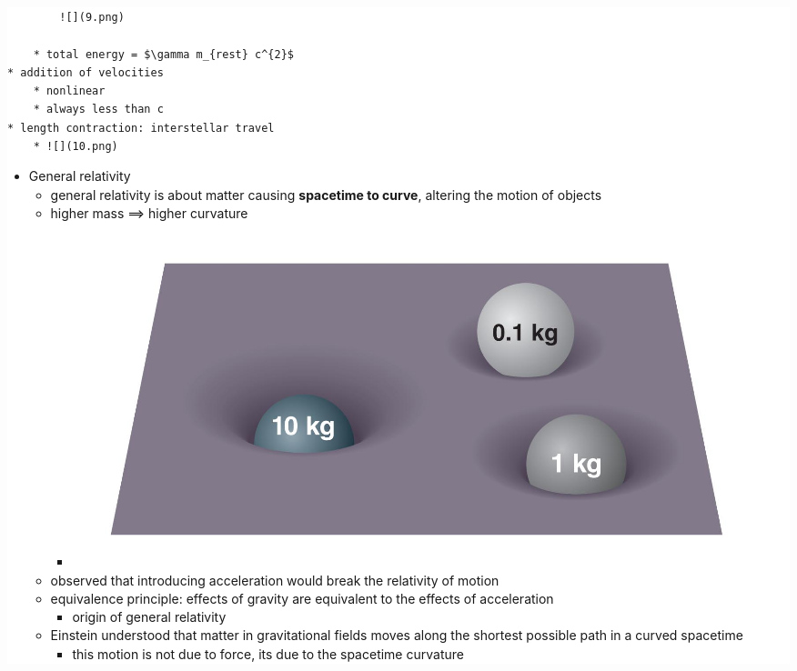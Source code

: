             ![](9.png)

        * total energy = $\gamma m_{rest} c^{2}$
    * addition of velocities
        * nonlinear
        * always less than c
    * length contraction: interstellar travel
        * ![](10.png)

* General relativity
    * general relativity is about matter causing **spacetime to curve**, altering the motion of objects
    * higher mass ==> higher curvature
        * ![](11.png)
    * observed that introducing acceleration would break the relativity of motion
    * equivalence principle: effects of gravity are equivalent to the effects of acceleration
        * origin of general relativity
    * Einstein understood that matter in gravitational fields moves along the shortest possible path in a curved spacetime
        * this motion is not due to force, its due to the spacetime curvature
